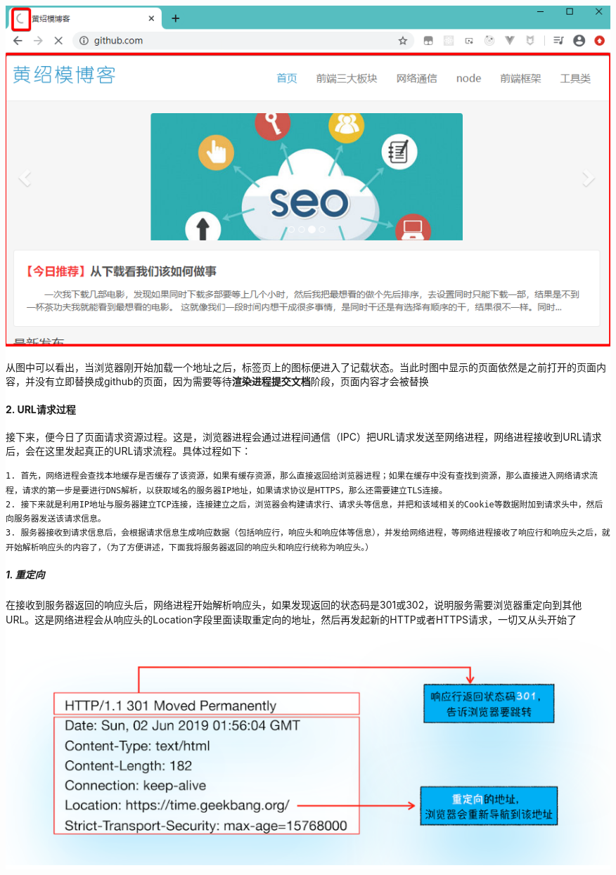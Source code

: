 ![开始加载URL浏览器状态](浏览器工作原理（chrome）.assets/chrome_HGHkt7r70q.png)

从图中可以看出，当浏览器刚开始加载一个地址之后，标签页上的图标便进入了记载状态。当此时图中显示的页面依然是之前打开的页面内容，并没有立即替换成github的页面，因为需要等待**渲染进程提交文档**阶段，页面内容才会被替换



#### 2. URL请求过程

接下来，便今日了页面请求资源过程。这是，浏览器进程会通过进程间通信（IPC）把URL请求发送至网络进程，网络进程接收到URL请求后，会在这里发起真正的URL请求流程。具体过程如下：

	1. 首先，网络进程会查找本地缓存是否缓存了该资源，如果有缓存资源，那么直接返回给浏览器进程；如果在缓存中没有查找到资源，那么直接进入网络请求流程，请求的第一步是要进行DNS解析，以获取域名的服务器IP地址，如果请求协议是HTTPS，那么还需要建立TLS连接。
 	2. 接下来就是利用IP地址与服务器建立TCP连接，连接建立之后，浏览器会构建请求行、请求头等信息，并把和该域相关的Cookie等数据附加到请求头中，然后向服务器发送该请求信息。
 	3. 服务器接收到请求信息后，会根据请求信息生成响应数据（包括响应行，响应头和响应体等信息），并发给网络进程，等网络进程接收了响应行和响应头之后，就开始解析响应头的内容了，（为了方便讲述，下面我将服务器返回的响应头和响应行统称为响应头。）

##### 1. 重定向

在接收到服务器返回的响应头后，网络进程开始解析响应头，如果发现返回的状态码是301或302，说明服务需要浏览器重定向到其他URL。这是网络进程会从响应头的Location字段里面读取重定向的地址，然后再发起新的HTTP或者HTTPS请求，一切又从头开始了

![image-20200824134521670](浏览器工作原理（chrome）.assets/image-20200824134521670.png)

